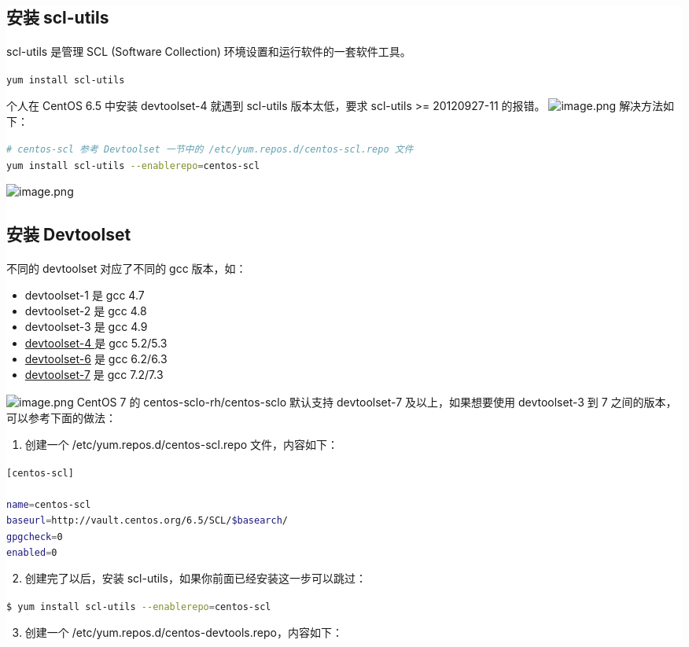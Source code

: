 ## 安装 scl-utils

scl-utils 是管理 SCL (Software Collection) 环境设置和运行软件的一套软件工具。

```bash
yum install scl-utils
```

个人在 CentOS 6.5 中安装 devtoolset-4 就遇到 scl-utils 版本太低，要求 scl-utils >= 20120927-11 的报错。
![image.png](https://shub-1251708715.cos.ap-guangzhou.myqcloud.com/elog-cookbook-img/Fj4OcOV-ueddVNr9vGGpxWGcDOA6.png)
解决方法如下：

```bash
# centos-scl 参考 Devtoolset 一节中的 /etc/yum.repos.d/centos-scl.repo 文件
yum install scl-utils --enablerepo=centos-scl
```

![image.png](https://shub-1251708715.cos.ap-guangzhou.myqcloud.com/elog-cookbook-img/Fok5q0BGjSkmvxSFFcTuxaXBoVnI.png)

## 安装 Devtoolset

不同的 devtoolset 对应了不同的 gcc 版本，如：

- devtoolset-1 是 gcc 4.7
- devtoolset-2 是 gcc 4.8
- devtoolset-3 是 gcc 4.9
- [devtoolset-4 ](https://access.redhat.com/documentation/en-us/red_hat_developer_toolset/4/html-single/user_guide/index)是 gcc 5.2/5.3
- [devtoolset-6](https://access.redhat.com/documentation/en-us/red_hat_developer_toolset/6) 是 gcc 6.2/6.3
- [devtoolset-7](https://access.redhat.com/documentation/en-us/red_hat_developer_toolset/7) 是 gcc 7.2/7.3

![image.png](https://shub-1251708715.cos.ap-guangzhou.myqcloud.com/elog-cookbook-img/FqndSUnRCVy4b_UtbBOiUeFAeVM9.png)
CentOS 7 的 centos-sclo-rh/centos-sclo 默认支持 devtoolset-7 及以上，如果想要使用 devtoolset-3 到 7 之间的版本，可以参考下面的做法：

1. 创建一个 /etc/yum.repos.d/centos-scl.repo 文件，内容如下：

```bash
[centos-scl]

name=centos-scl
baseurl=http://vault.centos.org/6.5/SCL/$basearch/
gpgcheck=0
enabled=0
```

2. 创建完了以后，安装 scl-utils，如果你前面已经安装这一步可以跳过：

```bash
$ yum install scl-utils --enablerepo=centos-scl
```

3. 创建一个 /etc/yum.repos.d/centos-devtools.repo，内容如下：
